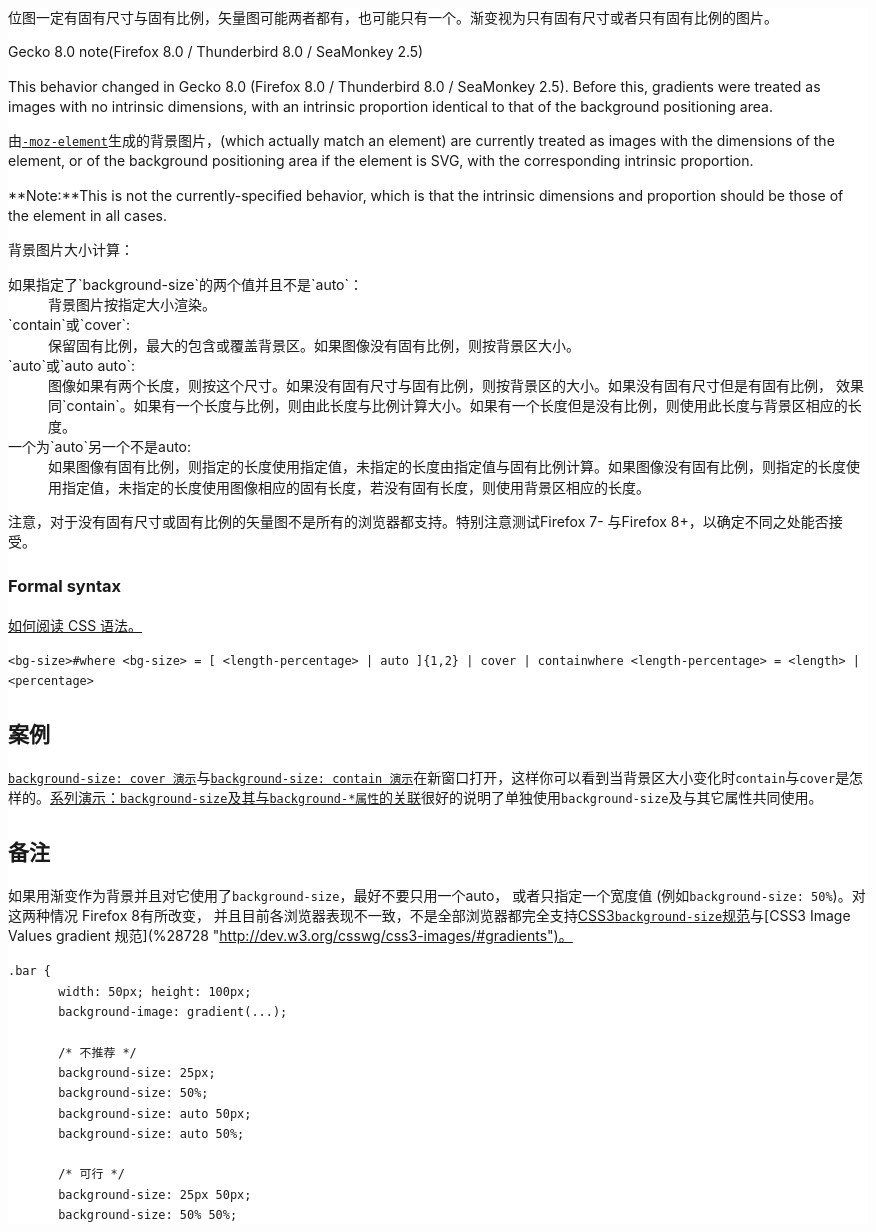 位图一定有固有尺寸与固有比例，矢量图可能两者都有，也可能只有一个。渐变视为只有固有尺寸或者只有固有比例的图片。

Gecko 8.0 note(Firefox 8.0 / Thunderbird 8.0 / SeaMonkey 2.5)



This behavior changed in Gecko 8.0 (Firefox 8.0 / Thunderbird 8.0 / SeaMonkey 2.5). Before this, gradients were treated as images with no intrinsic dimensions, with an intrinsic proportion identical to that of the background positioning area.




由[`-moz-element`](%28723 "此页面仍未被本地化, 期待您的翻译!")生成的背景图片，(which actually match an element) are currently treated as images with the dimensions of the element, or of the background positioning area if the element is SVG, with the corresponding intrinsic proportion.

**Note:**This is not the currently-specified behavior, which is that the intrinsic dimensions and proportion should be those of the element in all cases.


背景图片大小计算：

<dl><dt id=''>如果指定了`background-size`的两个值并且不是`auto`：</dt><dd>背景图片按指定大小渲染。</dd><dt id=''>`contain`或`cover`:</dt><dd>保留固有比例，最大的包含或覆盖背景区。如果图像没有固有比例，则按背景区大小。</dd><dt id=''>`auto`或`auto auto`:</dt><dd>图像如果有两个长度，则按这个尺寸。如果没有固有尺寸与固有比例，则按背景区的大小。如果没有固有尺寸但是有固有比例， 效果同`contain`。如果有一个长度与比例，则由此长度与比例计算大小。如果有一个长度但是没有比例，则使用此长度与背景区相应的长度。</dd><dt id=''>一个为`auto`另一个不是auto:</dt><dd>如果图像有固有比例，则指定的长度使用指定值，未指定的长度由指定值与固有比例计算。如果图像没有固有比例，则指定的长度使用指定值，未指定的长度使用图像相应的固有长度，若没有固有长度，则使用背景区相应的长度。</dd></dl>

注意，对于没有固有尺寸或固有比例的矢量图不是所有的浏览器都支持。特别注意测试Firefox 7- 与Firefox 8+，以确定不同之处能否接受。


### Formal syntax<a name="Formal_syntax"></a>


[如何阅读 CSS 语法。](%28682 "")


```
<bg-size>#where <bg-size> = [ <length-percentage> | auto ]{1,2} | cover | containwhere <length-percentage> = <length> | <percentage>
```

## 案例<a name="案例"></a>


[`background-size: cover 演示`](%28724 "")与[`background-size: contain 演示`](%28725 "")在新窗口打开，这样你可以看到当背景区大小变化时`contain`与`cover`是怎样的。[系列演示：`background-size`及其与`background-*属性`的关联](%28726 "")很好的说明了单独使用`background-size`及与其它属性共同使用。


## 备注<a name="备注"></a>


如果用渐变作为背景并且对它使用了`background-size`，最好不要只用一个auto， 或者只指定一个宽度值 (例如`background-size: 50%`)。对这两种情况 Firefox 8有所改变， 并且目前各浏览器表现不一致，不是全部浏览器都完全支持[CSS3`background-size`规范](%28727 "http://www.w3.org/TR/css3-background/#the-background-size")与[CSS3 Image Values gradient 规范](%28728 "http://dev.w3.org/csswg/css3-images/#gradients")。


```
.bar {
       width: 50px; height: 100px;
       background-image: gradient(...);

       /* 不推荐 */
       background-size: 25px;
       background-size: 50%;
       background-size: auto 50px;
       background-size: auto 50%;

       /* 可行 */
       background-size: 25px 50px;
       background-size: 50% 50%;
```